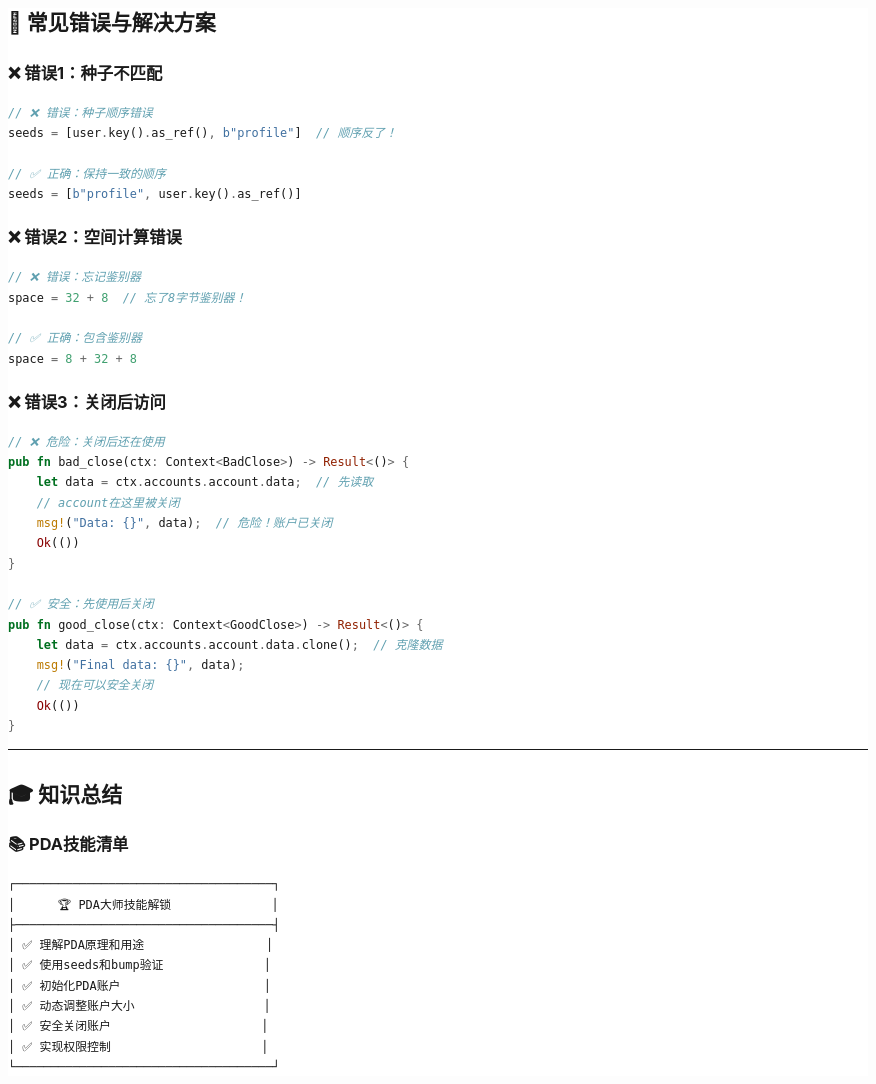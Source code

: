 
## 🚨 常见错误与解决方案

### ❌ 错误1：种子不匹配

```rust
// ❌ 错误：种子顺序错误
seeds = [user.key().as_ref(), b"profile"]  // 顺序反了！

// ✅ 正确：保持一致的顺序
seeds = [b"profile", user.key().as_ref()]
```

### ❌ 错误2：空间计算错误

```rust
// ❌ 错误：忘记鉴别器
space = 32 + 8  // 忘了8字节鉴别器！

// ✅ 正确：包含鉴别器
space = 8 + 32 + 8
```

### ❌ 错误3：关闭后访问

```rust
// ❌ 危险：关闭后还在使用
pub fn bad_close(ctx: Context<BadClose>) -> Result<()> {
    let data = ctx.accounts.account.data;  // 先读取
    // account在这里被关闭
    msg!("Data: {}", data);  // 危险！账户已关闭
    Ok(())
}

// ✅ 安全：先使用后关闭
pub fn good_close(ctx: Context<GoodClose>) -> Result<()> {
    let data = ctx.accounts.account.data.clone();  // 克隆数据
    msg!("Final data: {}", data);
    // 现在可以安全关闭
    Ok(())
}
```

---

## 🎓 知识总结

### 📚 PDA技能清单

```
┌────────────────────────────────────┐
│      🏆 PDA大师技能解锁              │
├────────────────────────────────────┤
│ ✅ 理解PDA原理和用途                 │
│ ✅ 使用seeds和bump验证              │
│ ✅ 初始化PDA账户                    │
│ ✅ 动态调整账户大小                  │
│ ✅ 安全关闭账户                     │
│ ✅ 实现权限控制                     │
└────────────────────────────────────┘
```
